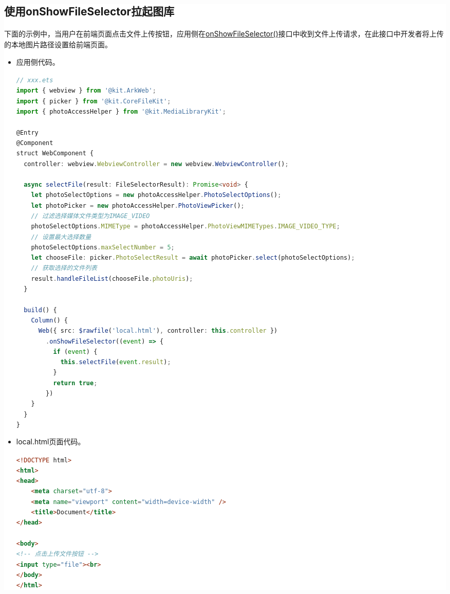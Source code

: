 ## 使用onShowFileSelector拉起图库

下面的示例中，当用户在前端页面点击文件上传按钮，应用侧在[onShowFileSelector()](../reference/apis-arkweb/ts-basic-components-web-events.md#onshowfileselector9)接口中收到文件上传请求，在此接口中开发者将上传的本地图片路径设置给前端页面。


- 应用侧代码。
  
  ```ts
  // xxx.ets
  import { webview } from '@kit.ArkWeb';
  import { picker } from '@kit.CoreFileKit';
  import { photoAccessHelper } from '@kit.MediaLibraryKit';

  @Entry
  @Component
  struct WebComponent {
    controller: webview.WebviewController = new webview.WebviewController();

    async selectFile(result: FileSelectorResult): Promise<void> {
      let photoSelectOptions = new photoAccessHelper.PhotoSelectOptions();
      let photoPicker = new photoAccessHelper.PhotoViewPicker();
      // 过滤选择媒体文件类型为IMAGE_VIDEO
      photoSelectOptions.MIMEType = photoAccessHelper.PhotoViewMIMETypes.IMAGE_VIDEO_TYPE;
      // 设置最大选择数量
      photoSelectOptions.maxSelectNumber = 5;
      let chooseFile: picker.PhotoSelectResult = await photoPicker.select(photoSelectOptions);
      // 获取选择的文件列表
      result.handleFileList(chooseFile.photoUris);
    }

    build() {
      Column() {
        Web({ src: $rawfile('local.html'), controller: this.controller })
          .onShowFileSelector((event) => {
            if (event) {
              this.selectFile(event.result);
            }
            return true;
          })
      }
    }
  }
  ```


- local.html页面代码。
  
  ```html
  <!DOCTYPE html>
  <html>
  <head>
      <meta charset="utf-8">
      <meta name="viewport" content="width=device-width" />
      <title>Document</title>
  </head>

  <body>
  <!-- 点击上传文件按钮 -->
  <input type="file"><br>
  </body>
  </html>
  ```